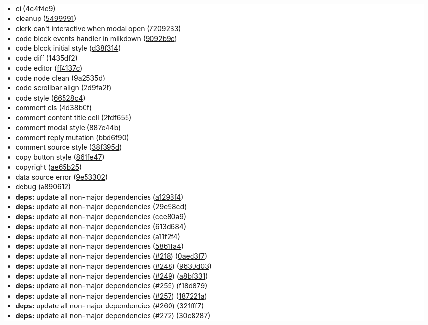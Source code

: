 * ci ([4c4f4e9](https://github.com/van-space/Shiro/commit/4c4f4e9304eb7f54798e9d4ae4e28d10fecff60a))
* cleanup ([5499991](https://github.com/van-space/Shiro/commit/549999185880206dc824d55a5a88f46cc8cac0a8))
* clerk can't interactive when modal open ([7209233](https://github.com/van-space/Shiro/commit/720923330ce676f682eb4e958d85477670f38e55))
* code block events handler in milkdown ([9092b9c](https://github.com/van-space/Shiro/commit/9092b9c76879ddd08d65d9024b100aab41992d48))
* code block initial style ([d38f314](https://github.com/van-space/Shiro/commit/d38f314411c0f17f36b330cc3ee4554917c0d42c))
* code diff ([1435df2](https://github.com/van-space/Shiro/commit/1435df2672a48b51d7a1372ac4d8a67674995c6d))
* code editor ([ff4137c](https://github.com/van-space/Shiro/commit/ff4137c4c2c53b46b5e6f1d2ce75b8b4cff59139))
* code node clean ([9a2535d](https://github.com/van-space/Shiro/commit/9a2535d429ee8093a09e14539254a79d00f927e8))
* code scrollbar align ([2d9fa2f](https://github.com/van-space/Shiro/commit/2d9fa2fa314a1f6a3099ad24f3c62e1e52e37ac9))
* code style ([66528c4](https://github.com/van-space/Shiro/commit/66528c421094306b516900f373df144e5d59a167))
* comment cls ([4d38b0f](https://github.com/van-space/Shiro/commit/4d38b0f365bb39a71ad6cf27c13cb655051fd960))
* comment content title cell ([2fdf655](https://github.com/van-space/Shiro/commit/2fdf65553bbe786f5b8a1dc0a629c72f6c3938d1))
* comment modal style ([887e44b](https://github.com/van-space/Shiro/commit/887e44bcd4562115a67e415c0c034b7afee881d3))
* comment reply mutation ([bbd6f90](https://github.com/van-space/Shiro/commit/bbd6f9012043a9b3cbf08b5b8ab46858e424e900))
* comment source style ([38f395d](https://github.com/van-space/Shiro/commit/38f395d0c61d52524d94eb66618a3408b6c59bf0))
* copy button style ([861fe47](https://github.com/van-space/Shiro/commit/861fe474fdd61fd515c8afd4220e71d0f8a21ac3))
* copyright ([ae65b25](https://github.com/van-space/Shiro/commit/ae65b253c448cb29f7cf5ee87b039603dcf49513))
* data source error ([9e53302](https://github.com/van-space/Shiro/commit/9e53302374883b78beffc7e1b16d1b385a09259f))
* debug ([a890612](https://github.com/van-space/Shiro/commit/a89061213cc87cf96a95d6d95663fd2c4b8042f4))
* **deps:** update all non-major dependencies ([a1298f4](https://github.com/van-space/Shiro/commit/a1298f471107568e3807afc183607af2cea56104))
* **deps:** update all non-major dependencies ([29e98cd](https://github.com/van-space/Shiro/commit/29e98cddda1dfc208a42cb548b02394954c225c1))
* **deps:** update all non-major dependencies ([cce80a9](https://github.com/van-space/Shiro/commit/cce80a9b783e272a824bafd6d0cffaa838545ffe))
* **deps:** update all non-major dependencies ([613d684](https://github.com/van-space/Shiro/commit/613d6848bb9beaa1cb658035a2ff29e11f214e6f))
* **deps:** update all non-major dependencies ([a11f2f4](https://github.com/van-space/Shiro/commit/a11f2f4918bd1f7cd0ec9547cd624f4179bc8d2f))
* **deps:** update all non-major dependencies ([5861fa4](https://github.com/van-space/Shiro/commit/5861fa4f00ca3ab8d89aeec4c884ba5e8bd1079e))
* **deps:** update all non-major dependencies ([#218](https://github.com/van-space/Shiro/issues/218)) ([0aed3f7](https://github.com/van-space/Shiro/commit/0aed3f7eeb7fd35bd2a2788662911213a9a00f9c))
* **deps:** update all non-major dependencies ([#248](https://github.com/van-space/Shiro/issues/248)) ([9630d03](https://github.com/van-space/Shiro/commit/9630d035829687ad7949193ddb5514576779e599))
* **deps:** update all non-major dependencies ([#249](https://github.com/van-space/Shiro/issues/249)) ([a8bf331](https://github.com/van-space/Shiro/commit/a8bf33110727a8056fcb0c6c4006f6f5d72c10ca))
* **deps:** update all non-major dependencies ([#255](https://github.com/van-space/Shiro/issues/255)) ([f18d879](https://github.com/van-space/Shiro/commit/f18d8791df5d2c3eaf5c398da78d8020737870a1))
* **deps:** update all non-major dependencies ([#257](https://github.com/van-space/Shiro/issues/257)) ([187221a](https://github.com/van-space/Shiro/commit/187221a609aea95ef1c82f9e85252d2878eb8722))
* **deps:** update all non-major dependencies ([#260](https://github.com/van-space/Shiro/issues/260)) ([321fff7](https://github.com/van-space/Shiro/commit/321fff7dc57ca9cc7dc6bf1afbd067e140df1867))
* **deps:** update all non-major dependencies ([#272](https://github.com/van-space/Shiro/issues/272)) ([30c8287](https://github.com/van-space/Shiro/commit/30c82876c3c1b7411ab48083543c82450f87b42a))